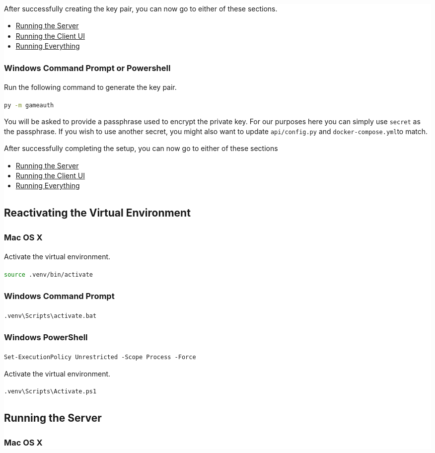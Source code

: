 After successfully creating the key pair, you can now go to either of these
sections.

* [Running the Server](#running-the-server)
* [Running the Client UI](#running-the-client-ui)
* [Running Everything](#running-everything)

### Windows Command Prompt or Powershell

Run the following command to generate the key pair.
```bash
py -m gameauth
```

You will be asked to provide a passphrase used to encrypt the private key.
For our purposes here you can simply use `secret` as the passphrase. If you
wish to use another secret, you might also want to update 
`api/config.py` and `docker-compose.yml`to match.

After successfully completing the setup, you can now go to either of these
sections
* [Running the Server](#running-the-server)
* [Running the Client UI](#running-the-client-ui)
* [Running Everything](#running-everything)


Reactivating the Virtual Environment
------------------------------------

### Mac OS X

Activate the virtual environment.
```bash
source .venv/bin/activate
```

### Windows Command Prompt

```
.venv\Scripts\activate.bat
```

### Windows PowerShell

```
Set-ExecutionPolicy Unrestricted -Scope Process -Force
```

Activate the virtual environment.
```
.venv\Scripts\Activate.ps1
```

Running the Server
------------------

### Mac OS X
